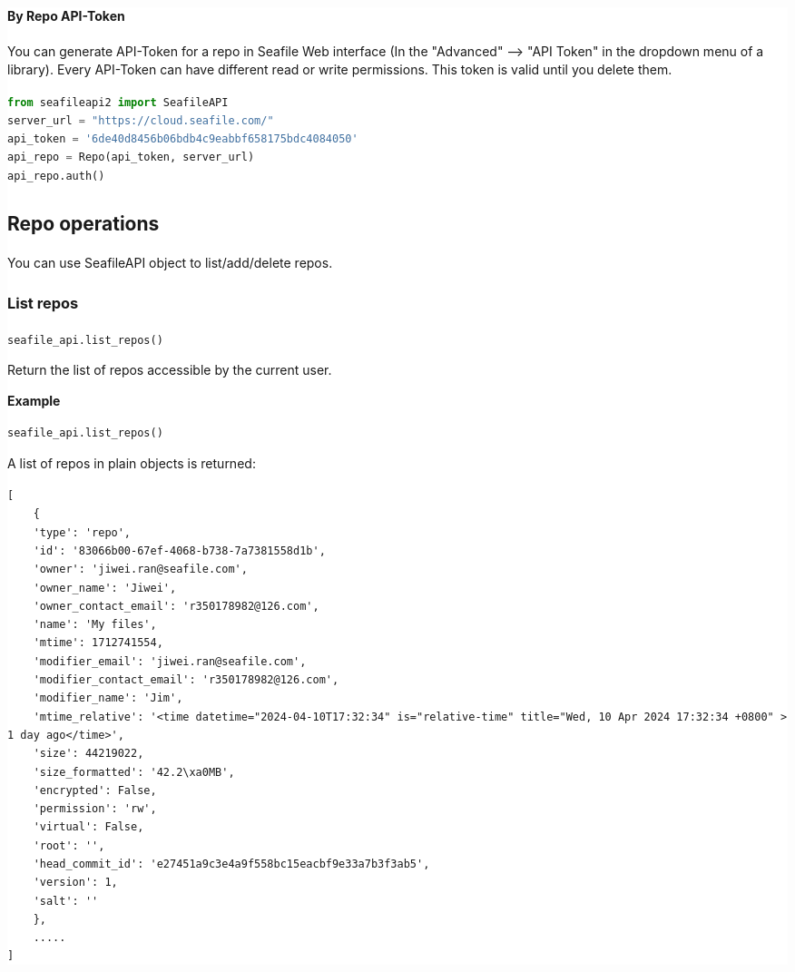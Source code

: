#### By Repo API-Token

You can generate API-Token for a repo in Seafile Web interface (In the "Advanced" --> "API Token" in the dropdown menu of a library). Every API-Token can have different read or write permissions. This token is valid until you delete them.

```python
from seafileapi2 import SeafileAPI
server_url = "https://cloud.seafile.com/"
api_token = '6de40d8456b06bdb4c9eabbf658175bdc4084050'
api_repo = Repo(api_token, server_url)
api_repo.auth()
```

## Repo operations 

You can use SeafileAPI object to list/add/delete repos.

### List repos

```python
seafile_api.list_repos()
```

Return the list of repos accessible by the current user.

**Example**

```python
seafile_api.list_repos()
```

A list of repos in plain objects is returned:

```
[
    {
	'type': 'repo',
	'id': '83066b00-67ef-4068-b738-7a7381558d1b',
	'owner': 'jiwei.ran@seafile.com',
	'owner_name': 'Jiwei',
	'owner_contact_email': 'r350178982@126.com',
	'name': 'My files',
	'mtime': 1712741554,
	'modifier_email': 'jiwei.ran@seafile.com',
	'modifier_contact_email': 'r350178982@126.com',
	'modifier_name': 'Jim',
	'mtime_relative': '<time datetime="2024-04-10T17:32:34" is="relative-time" title="Wed, 10 Apr 2024 17:32:34 +0800" >1 day ago</time>',
	'size': 44219022,
	'size_formatted': '42.2\xa0MB',
	'encrypted': False,
	'permission': 'rw',
	'virtual': False,
	'root': '',
	'head_commit_id': 'e27451a9c3e4a9f558bc15eacbf9e33a7b3f3ab5',
	'version': 1,
	'salt': ''
    },
    .....
]
```
